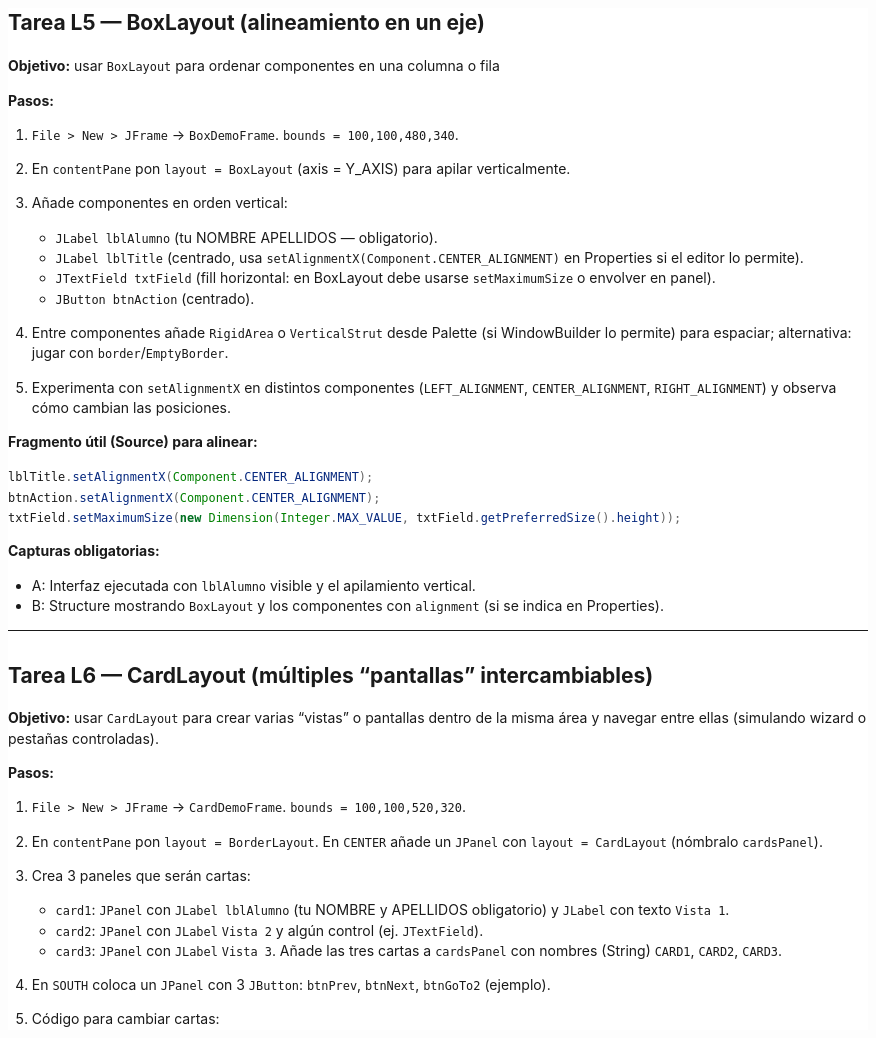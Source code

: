 
## Tarea L5 — BoxLayout (alineamiento en un eje)

**Objetivo:** usar `BoxLayout` para ordenar componentes en una columna o fila

**Pasos:**

1. `File > New > JFrame` → `BoxDemoFrame`. `bounds = 100,100,480,340`.
2. En `contentPane` pon `layout = BoxLayout` (axis = Y\_AXIS) para apilar verticalmente.
3. Añade componentes en orden vertical:

   * `JLabel lblAlumno` (tu NOMBRE APELLIDOS — obligatorio).
   * `JLabel lblTitle` (centrado, usa `setAlignmentX(Component.CENTER_ALIGNMENT)` en Properties si el editor lo permite).
   * `JTextField txtField` (fill horizontal: en BoxLayout debe usarse `setMaximumSize` o envolver en panel).
   * `JButton btnAction` (centrado).
4. Entre componentes añade `RigidArea` o `VerticalStrut` desde Palette (si WindowBuilder lo permite) para espaciar; alternativa: jugar con `border`/`EmptyBorder`.
5. Experimenta con `setAlignmentX` en distintos componentes (`LEFT_ALIGNMENT`, `CENTER_ALIGNMENT`, `RIGHT_ALIGNMENT`) y observa cómo cambian las posiciones.

**Fragmento útil (Source) para alinear:**

```java
lblTitle.setAlignmentX(Component.CENTER_ALIGNMENT);
btnAction.setAlignmentX(Component.CENTER_ALIGNMENT);
txtField.setMaximumSize(new Dimension(Integer.MAX_VALUE, txtField.getPreferredSize().height));
```

**Capturas obligatorias:**

* A: Interfaz ejecutada con `lblAlumno` visible y el apilamiento vertical.
* B: Structure mostrando `BoxLayout` y los componentes con `alignment` (si se indica en Properties).

---

## Tarea L6 — CardLayout (múltiples “pantallas” intercambiables)

**Objetivo:** usar `CardLayout` para crear varias “vistas” o pantallas dentro de la misma área y navegar entre ellas (simulando wizard o pestañas controladas).

**Pasos:**

1. `File > New > JFrame` → `CardDemoFrame`. `bounds = 100,100,520,320`.
2. En `contentPane` pon `layout = BorderLayout`. En `CENTER` añade un `JPanel` con `layout = CardLayout` (nómbralo `cardsPanel`).
3. Crea 3 paneles que serán cartas:

   * `card1`: `JPanel` con `JLabel lblAlumno` (tu NOMBRE y APELLIDOS obligatorio) y `JLabel` con texto `Vista 1`.
   * `card2`: `JPanel` con `JLabel` `Vista 2` y algún control (ej. `JTextField`).
   * `card3`: `JPanel` con `JLabel` `Vista 3`.
     Añade las tres cartas a `cardsPanel` con nombres (String) `CARD1`, `CARD2`, `CARD3`.
4. En `SOUTH` coloca un `JPanel` con 3 `JButton`: `btnPrev`, `btnNext`, `btnGoTo2` (ejemplo).
5. Código para cambiar cartas:
